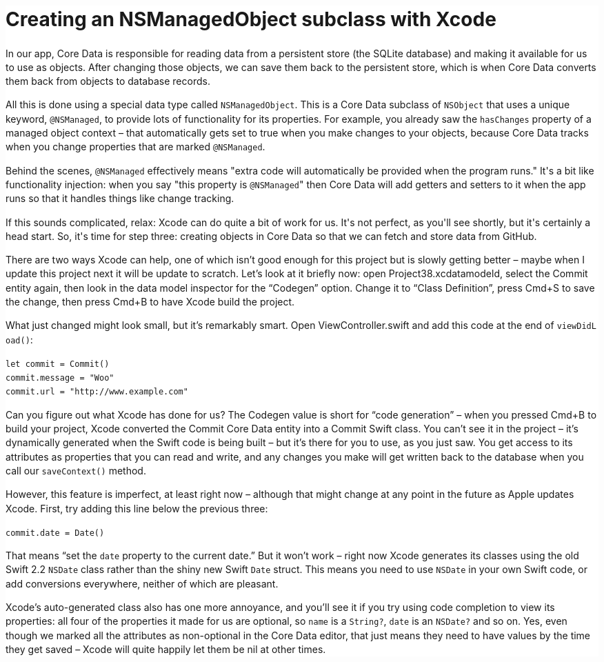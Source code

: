 # Creating an NSManagedObject subclass with Xcode

In our app, Core Data is responsible for reading data from a persistent store (the SQLite database) and making it available for us to use as objects. After changing those objects, we can save them back to the persistent store, which is when Core Data converts them back from objects to database records.

All this is done using a special data type called `NSManagedObject`. This is a Core Data subclass of `NSObject` that uses a unique keyword, `@NSManaged`, to provide lots of functionality for its properties. For example, you already saw the `hasChanges` property of a managed object context – that automatically gets set to true when you make changes to your objects, because Core Data tracks when you change properties that are marked `@NSManaged`.

Behind the scenes, `@NSManaged` effectively means "extra code will automatically be provided when the program runs." It's a bit like functionality injection: when you say "this property is `@NSManaged`" then Core Data will add getters and setters to it when the app runs so that it handles things like change tracking.

If this sounds complicated, relax: Xcode can do quite a bit of work for us. It's not perfect, as you'll see shortly, but it's certainly a head start. So, it's time for step three: creating objects in Core Data so that we can fetch and store data from GitHub.

There are two ways Xcode can help, one of which isn’t good enough for this project but is slowly getting better – maybe when I update this project next it will be update to scratch. Let’s look at it briefly now: open Project38.xcdatamodeld, select the Commit entity again, then look in the data model inspector for the “Codegen” option. Change it to “Class Definition”, press Cmd+S to save the change, then press Cmd+B to have Xcode build the project.

What just changed might look small, but it’s remarkably smart. Open ViewController.swift and add this code at the end of `viewDidLoad()`:

    let commit = Commit()
    commit.message = "Woo"
    commit.url = "http://www.example.com"

Can you figure out what Xcode has done for us? The Codegen value is short for “code generation” – when you pressed Cmd+B to build your project, Xcode converted the Commit Core Data entity into a Commit Swift class. You can’t see it in the project – it’s dynamically generated when the Swift code is being built – but it’s there for you to use, as you just saw. You get access to its attributes as properties that you can read and write, and any changes you make will get written back to the database when you call our `saveContext()` method.

However, this feature is imperfect, at least right now – although that might change at any point in the future as Apple updates Xcode. First, try adding this line below the previous three:

    commit.date = Date()

That means “set the `date` property to the current date.” But it won’t work – right now Xcode generates its classes using the old Swift 2.2 `NSDate` class rather than the shiny new Swift `Date` struct. This means you need to use `NSDate` in your own Swift code, or add conversions everywhere, neither of which are pleasant.

Xcode’s auto-generated class also has one more annoyance, and you’ll see it if you try using code completion to view its properties: all four of the properties it made for us are optional, so `name` is a `String?`, `date` is an `NSDate?` and so on. Yes, even though we marked all the attributes as non-optional in the Core Data editor, that just means they need to have values by the time they get saved – Xcode will quite happily let them be nil at other times.
